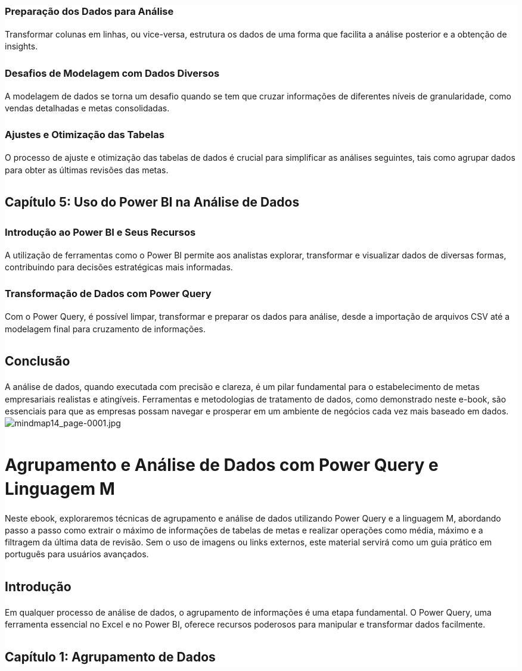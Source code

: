 ### Preparação dos Dados para Análise

Transformar colunas em linhas, ou vice-versa, estrutura os dados de uma forma que facilita a análise posterior e a obtenção de insights.

### Desafios de Modelagem com Dados Diversos

A modelagem de dados se torna um desafio quando se tem que cruzar informações de diferentes níveis de granularidade, como vendas detalhadas e metas consolidadas.

### Ajustes e Otimização das Tabelas

O processo de ajuste e otimização das tabelas de dados é crucial para simplificar as análises seguintes, tais como agrupar dados para obter as últimas revisões das metas.

## Capítulo 5: Uso do Power BI na Análise de Dados

### Introdução ao Power BI e Seus Recursos

A utilização de ferramentas como o Power BI permite aos analistas explorar, transformar e visualizar dados de diversas formas, contribuindo para decisões estratégicas mais informadas.

### Transformação de Dados com Power Query

Com o Power Query, é possível limpar, transformar e preparar os dados para análise, desde a importação de arquivos CSV até a modelagem final para cruzamento de informações.

## Conclusão

A análise de dados, quando executada com precisão e clareza, é um pilar fundamental para o estabelecimento de metas empresariais realistas e atingíveis. Ferramentas e metodologias de tratamento de dados, como demonstrado neste e-book, são essenciais para que as empresas possam navegar e prosperar em um ambiente de negócios cada vez mais baseado em dados.  
![mindmap14_page-0001.jpg](../_resources/mindmap14_page-0001.jpg)

# Agrupamento e Análise de Dados com Power Query e Linguagem M

Neste ebook, exploraremos técnicas de agrupamento e análise de dados utilizando Power Query e a linguagem M, abordando passo a passo como extrair o máximo de informações de tabelas de metas e realizar operações como média, máximo e a filtragem da última data de revisão. Sem o uso de imagens ou links externos, este material servirá como um guia prático em português para usuários avançados.

## Introdução

Em qualquer processo de análise de dados, o agrupamento de informações é uma etapa fundamental. O Power Query, uma ferramenta essencial no Excel e no Power BI, oferece recursos poderosos para manipular e transformar dados facilmente.

## Capítulo 1: Agrupamento de Dados
